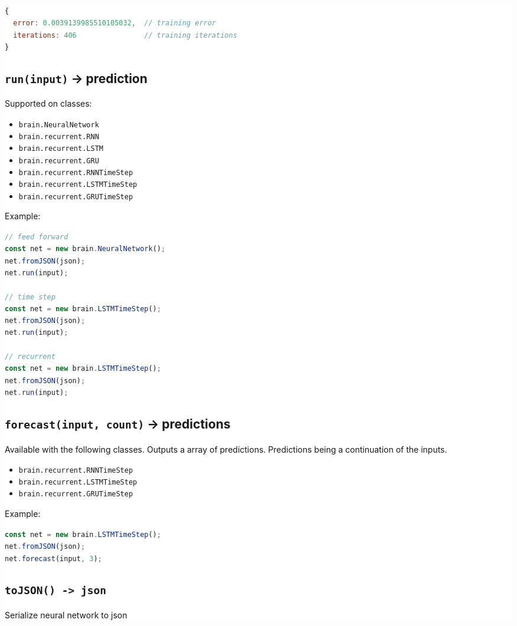 ```javascript
{
  error: 0.0039139985510105032,  // training error
  iterations: 406                // training iterations
}
```

## `run(input)` -> prediction
Supported on classes:

* `brain.NeuralNetwork`
* `brain.recurrent.RNN`
* `brain.recurrent.LSTM`
* `brain.recurrent.GRU`
* `brain.recurrent.RNNTimeStep`
* `brain.recurrent.LSTMTimeStep`
* `brain.recurrent.GRUTimeStep`

Example:
```js
// feed forward
const net = new brain.NeuralNetwork();
net.fromJSON(json);
net.run(input);

// time step
const net = new brain.LSTMTimeStep();
net.fromJSON(json);
net.run(input);

// recurrent
const net = new brain.LSTMTimeStep();
net.fromJSON(json);
net.run(input);
```

## `forecast(input, count)` -> predictions

Available with the following classes.  Outputs a array of predictions.  Predictions being a continuation of the inputs.

* `brain.recurrent.RNNTimeStep`
* `brain.recurrent.LSTMTimeStep`
* `brain.recurrent.GRUTimeStep`

Example:

```js
const net = new brain.LSTMTimeStep();
net.fromJSON(json);
net.forecast(input, 3);
```

## `toJSON() -> json`
Serialize neural network to json
